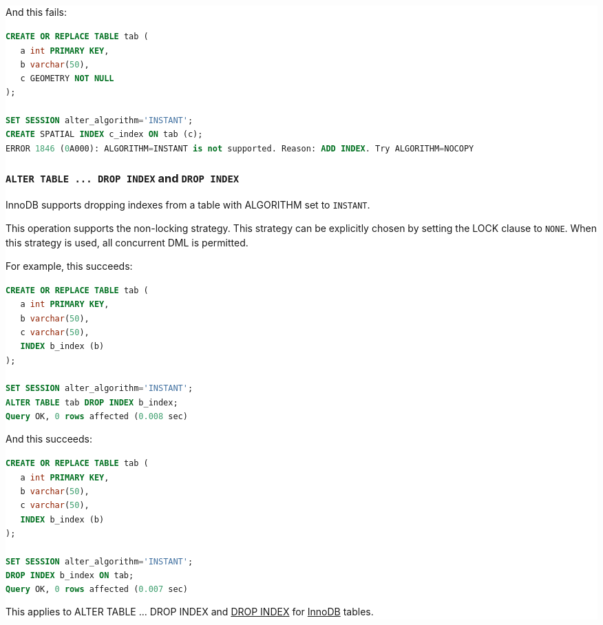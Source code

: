 And this fails:

```sql
CREATE OR REPLACE TABLE tab (
   a int PRIMARY KEY,
   b varchar(50),
   c GEOMETRY NOT NULL
);

SET SESSION alter_algorithm='INSTANT';
CREATE SPATIAL INDEX c_index ON tab (c);
ERROR 1846 (0A000): ALGORITHM=INSTANT is not supported. Reason: ADD INDEX. Try ALGORITHM=NOCOPY
```

### `ALTER TABLE ... DROP INDEX` and `DROP INDEX`

InnoDB supports dropping indexes from a table with <a undefined>ALGORITHM</a> set to `INSTANT`.

This operation supports the non-locking strategy. This strategy can be explicitly chosen by setting the <a undefined>LOCK</a> clause to `NONE`. When this strategy is used, all concurrent DML is permitted.

For example, this succeeds:

```sql
CREATE OR REPLACE TABLE tab (
   a int PRIMARY KEY,
   b varchar(50),
   c varchar(50),
   INDEX b_index (b)
);

SET SESSION alter_algorithm='INSTANT';
ALTER TABLE tab DROP INDEX b_index;
Query OK, 0 rows affected (0.008 sec)
```

And this succeeds:

```sql
CREATE OR REPLACE TABLE tab (
   a int PRIMARY KEY,
   b varchar(50),
   c varchar(50),
   INDEX b_index (b)
);

SET SESSION alter_algorithm='INSTANT';
DROP INDEX b_index ON tab;
Query OK, 0 rows affected (0.007 sec)
```

This applies to <a undefined>ALTER TABLE ... DROP INDEX</a> and [DROP INDEX](/sql-statements-structure/sql-statements/data-definition/drop/drop-index/) for [InnoDB](/columns-storage-engines-and-plugins/storage-engines/innodb/) tables.
